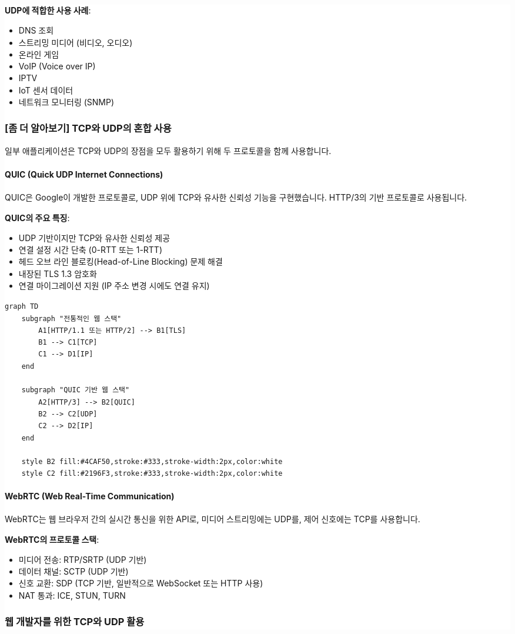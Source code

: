 **UDP에 적합한 사용 사례**:
- DNS 조회
- 스트리밍 미디어 (비디오, 오디오)
- 온라인 게임
- VoIP (Voice over IP)
- IPTV
- IoT 센서 데이터
- 네트워크 모니터링 (SNMP)

### [좀 더 알아보기] TCP와 UDP의 혼합 사용

일부 애플리케이션은 TCP와 UDP의 장점을 모두 활용하기 위해 두 프로토콜을 함께 사용합니다.

#### QUIC (Quick UDP Internet Connections)

QUIC은 Google이 개발한 프로토콜로, UDP 위에 TCP와 유사한 신뢰성 기능을 구현했습니다. HTTP/3의 기반 프로토콜로 사용됩니다.

**QUIC의 주요 특징**:
- UDP 기반이지만 TCP와 유사한 신뢰성 제공
- 연결 설정 시간 단축 (0-RTT 또는 1-RTT)
- 헤드 오브 라인 블로킹(Head-of-Line Blocking) 문제 해결
- 내장된 TLS 1.3 암호화
- 연결 마이그레이션 지원 (IP 주소 변경 시에도 연결 유지)

```mermaid
graph TD
    subgraph "전통적인 웹 스택"
        A1[HTTP/1.1 또는 HTTP/2] --> B1[TLS]
        B1 --> C1[TCP]
        C1 --> D1[IP]
    end
    
    subgraph "QUIC 기반 웹 스택"
        A2[HTTP/3] --> B2[QUIC]
        B2 --> C2[UDP]
        C2 --> D2[IP]
    end
    
    style B2 fill:#4CAF50,stroke:#333,stroke-width:2px,color:white
    style C2 fill:#2196F3,stroke:#333,stroke-width:2px,color:white
```

#### WebRTC (Web Real-Time Communication)

WebRTC는 웹 브라우저 간의 실시간 통신을 위한 API로, 미디어 스트리밍에는 UDP를, 제어 신호에는 TCP를 사용합니다.

**WebRTC의 프로토콜 스택**:
- 미디어 전송: RTP/SRTP (UDP 기반)
- 데이터 채널: SCTP (UDP 기반)
- 신호 교환: SDP (TCP 기반, 일반적으로 WebSocket 또는 HTTP 사용)
- NAT 통과: ICE, STUN, TURN

### 웹 개발자를 위한 TCP와 UDP 활용
